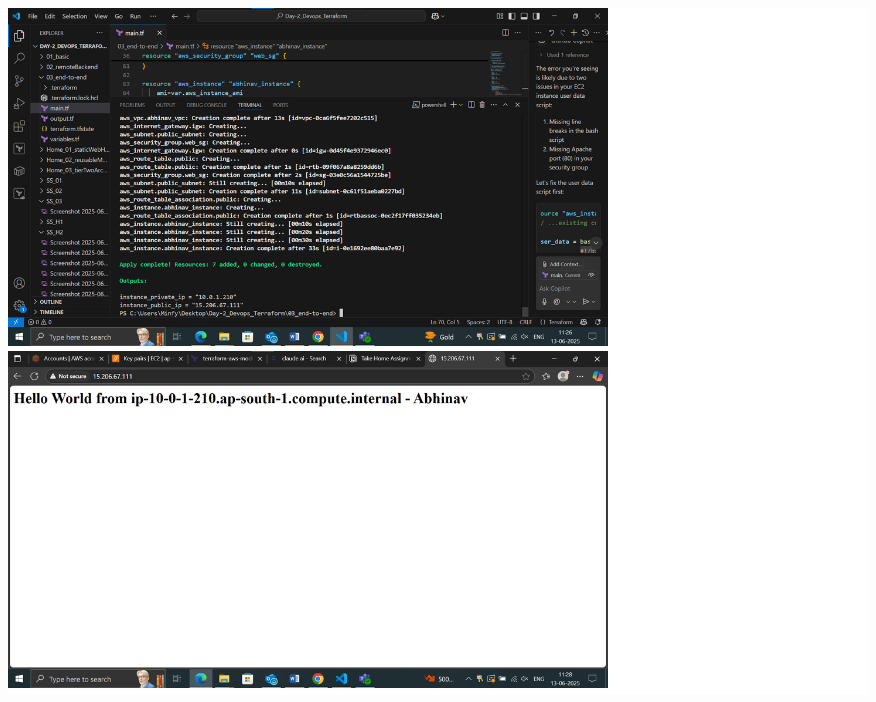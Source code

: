 <img src="SS_03/Screenshot 2025-06-13 112702.png" width="600"/> 
<br>  
<img src="SS_03/Screenshot 2025-06-13 112825.png" width="600"/>  
<br>  